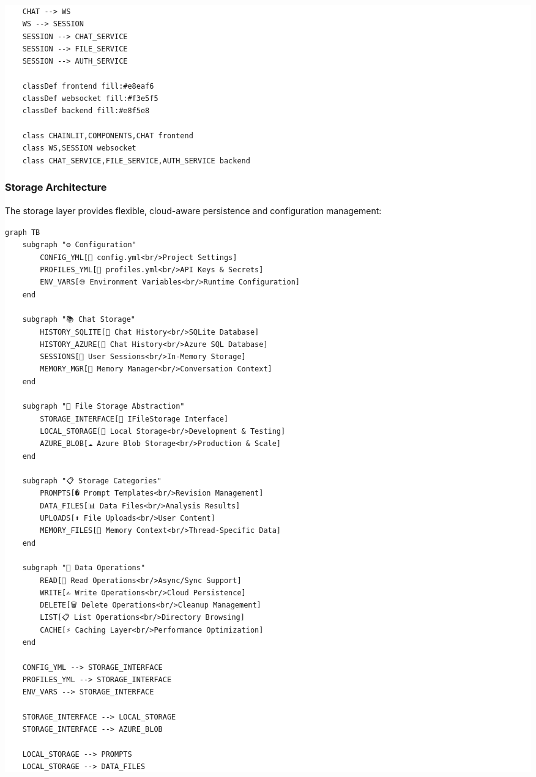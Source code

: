 ```mermaid
    CHAT --> WS
    WS --> SESSION
    SESSION --> CHAT_SERVICE
    SESSION --> FILE_SERVICE
    SESSION --> AUTH_SERVICE

    classDef frontend fill:#e8eaf6
    classDef websocket fill:#f3e5f5
    classDef backend fill:#e8f5e8

    class CHAINLIT,COMPONENTS,CHAT frontend
    class WS,SESSION websocket
    class CHAT_SERVICE,FILE_SERVICE,AUTH_SERVICE backend
```

### Storage Architecture

The storage layer provides flexible, cloud-aware persistence and configuration management:

```mermaid
graph TB
    subgraph "⚙️ Configuration"
        CONFIG_YML[📄 config.yml<br/>Project Settings]
        PROFILES_YML[🔐 profiles.yml<br/>API Keys & Secrets]
        ENV_VARS[🌐 Environment Variables<br/>Runtime Configuration]
    end

    subgraph "📚 Chat Storage"
        HISTORY_SQLITE[💬 Chat History<br/>SQLite Database]
        HISTORY_AZURE[💬 Chat History<br/>Azure SQL Database]
        SESSIONS[👤 User Sessions<br/>In-Memory Storage]
        MEMORY_MGR[🧠 Memory Manager<br/>Conversation Context]
    end

    subgraph "📁 File Storage Abstraction"
        STORAGE_INTERFACE[🔌 IFileStorage Interface]
        LOCAL_STORAGE[💾 Local Storage<br/>Development & Testing]
        AZURE_BLOB[☁️ Azure Blob Storage<br/>Production & Scale]
    end

    subgraph "📋 Storage Categories"
        PROMPTS[� Prompt Templates<br/>Revision Management]
        DATA_FILES[📊 Data Files<br/>Analysis Results]
        UPLOADS[⬆️ File Uploads<br/>User Content]
        MEMORY_FILES[🧠 Memory Context<br/>Thread-Specific Data]
    end

    subgraph "🔄 Data Operations"
        READ[📖 Read Operations<br/>Async/Sync Support]
        WRITE[✍️ Write Operations<br/>Cloud Persistence]
        DELETE[🗑️ Delete Operations<br/>Cleanup Management]
        LIST[📋 List Operations<br/>Directory Browsing]
        CACHE[⚡ Caching Layer<br/>Performance Optimization]
    end

    CONFIG_YML --> STORAGE_INTERFACE
    PROFILES_YML --> STORAGE_INTERFACE
    ENV_VARS --> STORAGE_INTERFACE

    STORAGE_INTERFACE --> LOCAL_STORAGE
    STORAGE_INTERFACE --> AZURE_BLOB

    LOCAL_STORAGE --> PROMPTS
    LOCAL_STORAGE --> DATA_FILES
```